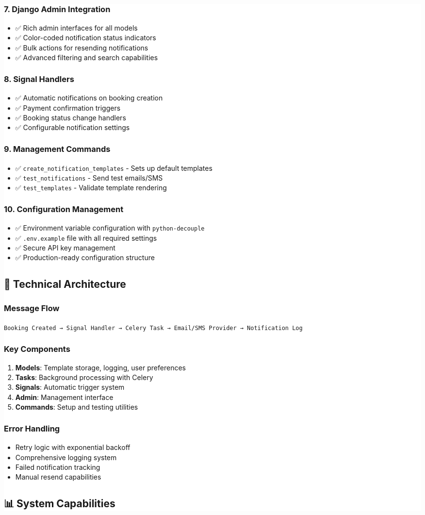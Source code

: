 ### 7. **Django Admin Integration**

- ✅ Rich admin interfaces for all models
- ✅ Color-coded notification status indicators
- ✅ Bulk actions for resending notifications
- ✅ Advanced filtering and search capabilities

### 8. **Signal Handlers**

- ✅ Automatic notifications on booking creation
- ✅ Payment confirmation triggers
- ✅ Booking status change handlers
- ✅ Configurable notification settings

### 9. **Management Commands**

- ✅ `create_notification_templates` - Sets up default templates
- ✅ `test_notifications` - Send test emails/SMS
- ✅ `test_templates` - Validate template rendering

### 10. **Configuration Management**

- ✅ Environment variable configuration with `python-decouple`
- ✅ `.env.example` file with all required settings
- ✅ Secure API key management
- ✅ Production-ready configuration structure

## 🔧 Technical Architecture

### Message Flow

```
Booking Created → Signal Handler → Celery Task → Email/SMS Provider → Notification Log
```

### Key Components

1. **Models**: Template storage, logging, user preferences
2. **Tasks**: Background processing with Celery
3. **Signals**: Automatic trigger system
4. **Admin**: Management interface
5. **Commands**: Setup and testing utilities

### Error Handling

- Retry logic with exponential backoff
- Comprehensive logging system
- Failed notification tracking
- Manual resend capabilities

## 📊 System Capabilities
